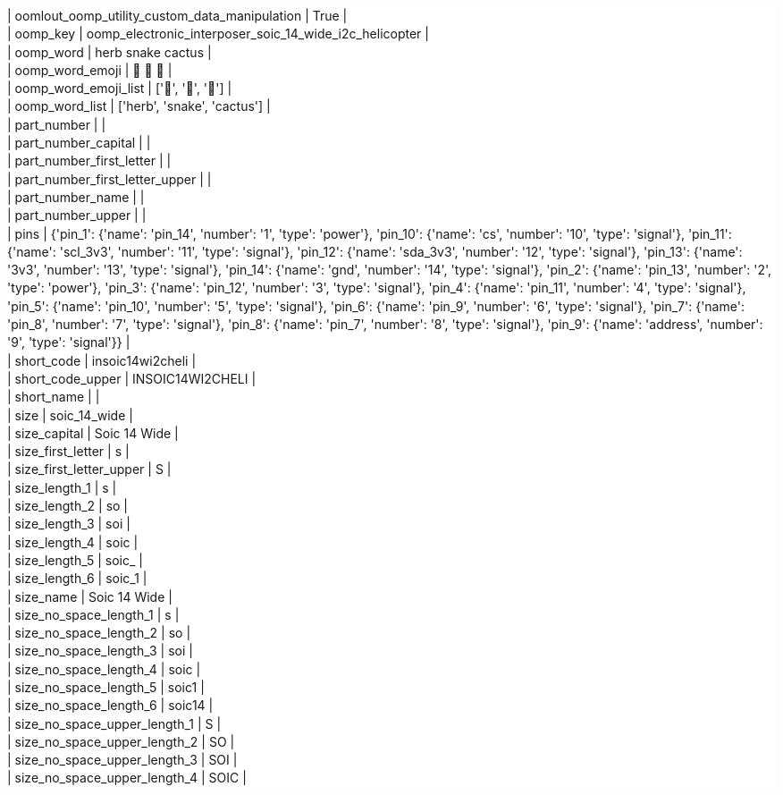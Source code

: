 | oomlout_oomp_utility_custom_data_manipulation | True |  
| oomp_key | oomp_electronic_interposer_soic_14_wide_i2c_helicopter |  
| oomp_word | herb snake cactus |  
| oomp_word_emoji | :herb: :snake: :cactus: |  
| oomp_word_emoji_list | [':herb:', ':snake:', ':cactus:'] |  
| oomp_word_list | ['herb', 'snake', 'cactus'] |  
| part_number |  |  
| part_number_capital |  |  
| part_number_first_letter |  |  
| part_number_first_letter_upper |  |  
| part_number_name |  |  
| part_number_upper |  |  
| pins | {'pin_1': {'name': 'pin_14', 'number': '1', 'type': 'power'}, 'pin_10': {'name': 'cs', 'number': '10', 'type': 'signal'}, 'pin_11': {'name': 'scl_3v3', 'number': '11', 'type': 'signal'}, 'pin_12': {'name': 'sda_3v3', 'number': '12', 'type': 'signal'}, 'pin_13': {'name': '3v3', 'number': '13', 'type': 'signal'}, 'pin_14': {'name': 'gnd', 'number': '14', 'type': 'signal'}, 'pin_2': {'name': 'pin_13', 'number': '2', 'type': 'power'}, 'pin_3': {'name': 'pin_12', 'number': '3', 'type': 'signal'}, 'pin_4': {'name': 'pin_11', 'number': '4', 'type': 'signal'}, 'pin_5': {'name': 'pin_10', 'number': '5', 'type': 'signal'}, 'pin_6': {'name': 'pin_9', 'number': '6', 'type': 'signal'}, 'pin_7': {'name': 'pin_8', 'number': '7', 'type': 'signal'}, 'pin_8': {'name': 'pin_7', 'number': '8', 'type': 'signal'}, 'pin_9': {'name': 'address', 'number': '9', 'type': 'signal'}} |  
| short_code | insoic14wi2cheli |  
| short_code_upper | INSOIC14WI2CHELI |  
| short_name |  |  
| size | soic_14_wide |  
| size_capital | Soic 14 Wide |  
| size_first_letter | s |  
| size_first_letter_upper | S |  
| size_length_1 | s |  
| size_length_2 | so |  
| size_length_3 | soi |  
| size_length_4 | soic |  
| size_length_5 | soic_ |  
| size_length_6 | soic_1 |  
| size_name | Soic 14 Wide |  
| size_no_space_length_1 | s |  
| size_no_space_length_2 | so |  
| size_no_space_length_3 | soi |  
| size_no_space_length_4 | soic |  
| size_no_space_length_5 | soic1 |  
| size_no_space_length_6 | soic14 |  
| size_no_space_upper_length_1 | S |  
| size_no_space_upper_length_2 | SO |  
| size_no_space_upper_length_3 | SOI |  
| size_no_space_upper_length_4 | SOIC |  